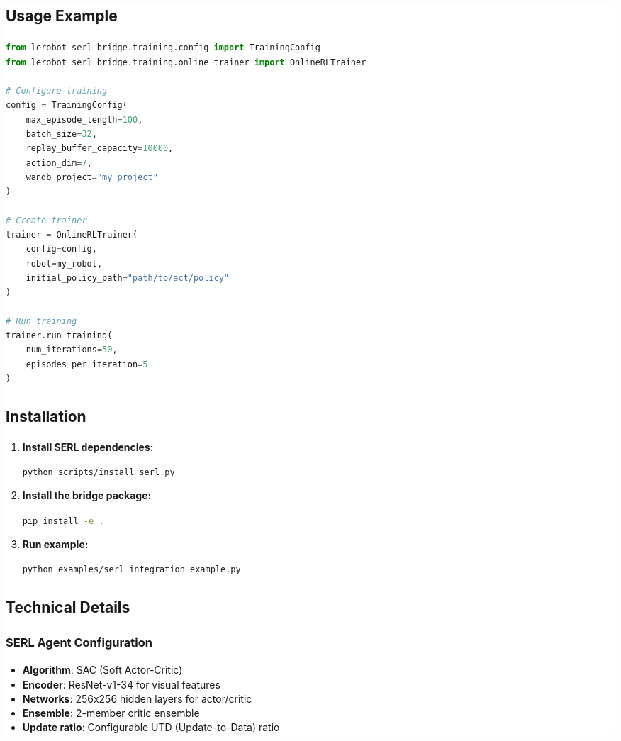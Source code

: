 ## Usage Example

```python
from lerobot_serl_bridge.training.config import TrainingConfig
from lerobot_serl_bridge.training.online_trainer import OnlineRLTrainer

# Configure training
config = TrainingConfig(
    max_episode_length=100,
    batch_size=32,
    replay_buffer_capacity=10000,
    action_dim=7,
    wandb_project="my_project"
)

# Create trainer
trainer = OnlineRLTrainer(
    config=config,
    robot=my_robot,
    initial_policy_path="path/to/act/policy"
)

# Run training
trainer.run_training(
    num_iterations=50,
    episodes_per_iteration=5
)
```

## Installation

1. **Install SERL dependencies:**

   ```bash
   python scripts/install_serl.py
   ```

2. **Install the bridge package:**

   ```bash
   pip install -e .
   ```

3. **Run example:**

   ```bash
   python examples/serl_integration_example.py
   ```

## Technical Details

### SERL Agent Configuration

- **Algorithm**: SAC (Soft Actor-Critic)
- **Encoder**: ResNet-v1-34 for visual features
- **Networks**: 256x256 hidden layers for actor/critic
- **Ensemble**: 2-member critic ensemble
- **Update ratio**: Configurable UTD (Update-to-Data) ratio
